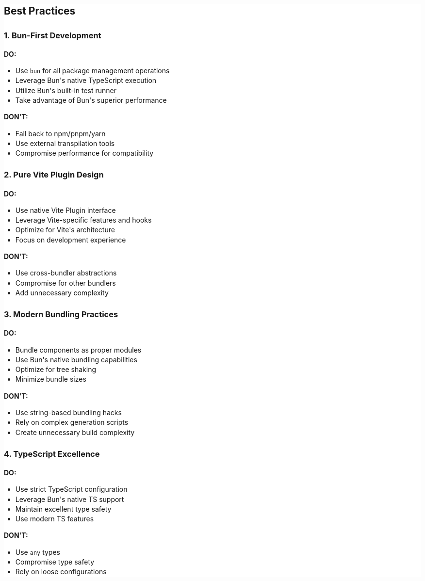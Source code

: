 ## Best Practices

### 1. Bun-First Development

**DO:**
- Use `bun` for all package management operations
- Leverage Bun's native TypeScript execution
- Utilize Bun's built-in test runner
- Take advantage of Bun's superior performance

**DON'T:**
- Fall back to npm/pnpm/yarn
- Use external transpilation tools
- Compromise performance for compatibility

### 2. Pure Vite Plugin Design

**DO:**
- Use native Vite Plugin interface
- Leverage Vite-specific features and hooks
- Optimize for Vite's architecture
- Focus on development experience

**DON'T:**
- Use cross-bundler abstractions
- Compromise for other bundlers
- Add unnecessary complexity

### 3. Modern Bundling Practices

**DO:**
- Bundle components as proper modules
- Use Bun's native bundling capabilities
- Optimize for tree shaking
- Minimize bundle sizes

**DON'T:**
- Use string-based bundling hacks
- Rely on complex generation scripts
- Create unnecessary build complexity

### 4. TypeScript Excellence

**DO:**
- Use strict TypeScript configuration
- Leverage Bun's native TS support
- Maintain excellent type safety
- Use modern TS features

**DON'T:**
- Use `any` types
- Compromise type safety
- Rely on loose configurations
